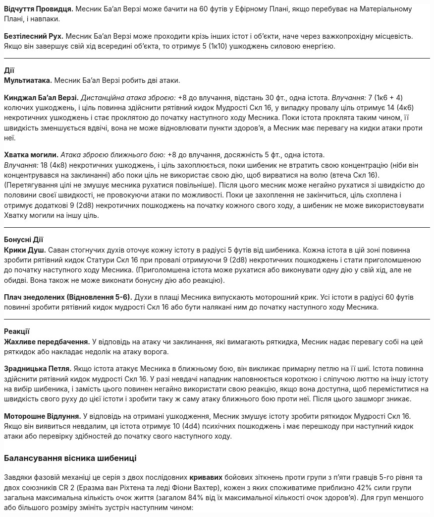 **Відчуття Провидця.** Месник Ба’ал Верзі може бачити на 60 футів у Ефірному Плані, якщо перебуває на Матеріальному Плані, і навпаки.

**Безтілесний Рух.** Месник Ба’ал Верзі може проходити крізь інших істот і об’єкти, наче через важкопрохідну місцевість. Якщо він завершує свій хід всередині об’єкта, то отримує 5 (1к10) ушкоджень силовою енергією.

---

**Дії**  
**Мультиатака.** Месник Ба’ал Верзі робить дві атаки.

**Кинджал Ба’ал Верзі.** _Дистанційна атака зброєю:_ +8 до влучання, відстань 30 фт., одна істота.  _Влучання:_ 7 (1к6 + 4) колючих ушкоджень, і ціль повинна здійснити рятівний кидок Мудрості Скл 16, у випадку провалу ціль отримує 14 (4к6) некротичних ушкоджень і стає проклятою до початку наступного ходу Месника. Поки істота проклята таким чином, її швидкість зменшується вдвічі, вона не може відновлювати пункти здоров’я, а Месник має перевагу на кидки атаки проти неї.

**Хватка могили.** _Атака зброєю ближнього бою:_ +8 до влучання, досяжність 5 фт., одна істота.  
_Влучання:_ 18 (4к8) некротичних ушкоджень, і ціль захоплюється, поки шибеник не втратить свою концентрацію (ніби він концентрувався на заклинанні) або поки ціль не використає свою дію, щоб вирватися на волю (втеча Скл 16). (Перетягування цілі не змушує месника рухатися повільніше). Після цього месник може негайно рухатися зі швидкістю до половини своєї швидкості, не провокуючи атаки по можливості. Поки це захоплення не закінчиться, ціль схоплена і отримує додаткові 9 (2d8) некротичних пошкоджень на початку кожного свого ходу, а шибеник не може використовувати Хватку могили на іншу ціль.

---

**Бонусні Дії**  
**Крики Душ.** Саван стогнучих духів оточує кожну істоту в радіусі 5 футів від шибеника. Кожна істота в цій зоні повинна зробити рятівний кидок Статури Скл 16 при провалі отримуючи 9 (2d8) некротичних пошкоджень і стати приголомшеною до початку наступного ходу Месника. (Приголомшена істота може рухатися або виконувати одну дію у свій хід, але не обидві. Вона також не може виконати бонусну дію або реакцію).

**Плач знедолених (Відновлення 5-6).** Духи в плащі Месника випускають моторошний крик. Усі істоти в радіусі 60 футів повинні зробити рятівний кидок мудрості Скл 16 або бути налякані ним до початку наступного ходу Месника.

---

**Реакції**  
**Жахливе передбачення.** У відповідь на атаку чи заклинання, які вимагають ряткидка, Месник надає перевагу собі на цей ряткидок або накладає недолік на атаку ворога.

**Зрадницька Петля.** Якщо істота атакує Месника в ближньому бою, він викликає примарну петлю на її шиї. Істота повинна здійснити рятівний кидок мудрості Скл 16. У разі невдачі нападник наповнюється короткою і сліпучою люттю на іншу істоту на вибір шибеника, і замість цього повинен негайно використати свою реакцію, якщо вона доступна, щоб переміститися на швидкість свого руху до цієї істоти і зробити таку ж саму атаку ближнього бою проти неї. Після цього зашморг зникає.

**Моторошне Відлуння.** У відповідь на отримані ушкодження, Месник змушує істоту зробити ряткидок Мудрості Скл 16. Якщо він виявиться невдалим, ця істота отримує 10 (4d4) психічних пошкоджень і має перешкоду при наступний кидок атаки або перевірку здібностей до початку свого наступного ходу.
### Балансування вісника шибениці
Завдяки фазовій механіці це серія з двох послідовних **кривавих** бойових зіткнень проти групи з п’яти гравців 5-го рівня та двох союзників CR 2 (Еразма ван Ріхтена та леді Фіони Вахтер), кожен з яких споживатиме приблизно 42% сили групи загальна максимальна кількість очок життя (загалом 84% від їх максимальної кількості очок здоров’я). Для груп меншого або більшого розміру змініть зустріч наступним чином:
